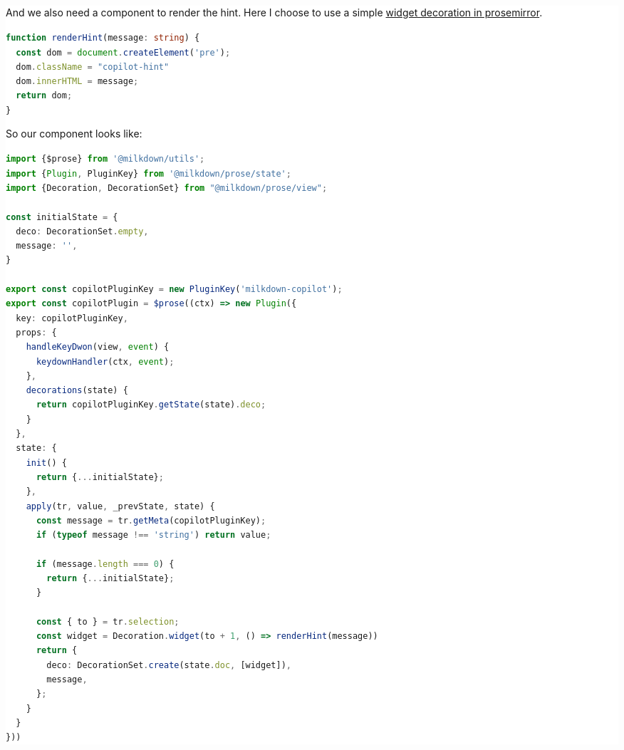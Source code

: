 And we also need a component to render the hint. Here I choose to use a simple [widget decoration in prosemirror](https://prosemirror.net/docs/ref/#view.Decoration^widget).

```ts
function renderHint(message: string) {
  const dom = document.createElement('pre');
  dom.className = "copilot-hint"
  dom.innerHTML = message;
  return dom;
}
```

So our component looks like:

```ts
import {$prose} from '@milkdown/utils';
import {Plugin, PluginKey} from '@milkdown/prose/state';
import {Decoration, DecorationSet} from "@milkdown/prose/view";

const initialState = {
  deco: DecorationSet.empty,
  message: '',
}

export const copilotPluginKey = new PluginKey('milkdown-copilot');
export const copilotPlugin = $prose((ctx) => new Plugin({
  key: copilotPluginKey,
  props: {
    handleKeyDwon(view, event) {
      keydownHandler(ctx, event);
    },
    decorations(state) {
      return copilotPluginKey.getState(state).deco;
    }
  },
  state: {
    init() {
      return {...initialState};
    },
    apply(tr, value, _prevState, state) {
      const message = tr.getMeta(copilotPluginKey);
      if (typeof message !== 'string') return value;

      if (message.length === 0) {
        return {...initialState};
      }

      const { to } = tr.selection;
      const widget = Decoration.widget(to + 1, () => renderHint(message))
      return {
        deco: DecorationSet.create(state.doc, [widget]),
        message,
      };
    }
  }
}))
```
